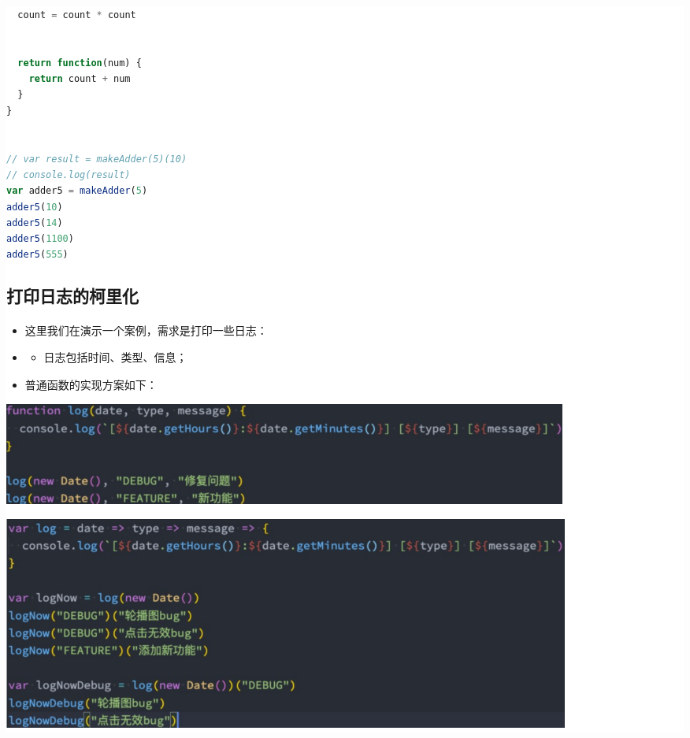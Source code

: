 ```js
  count = count * count


  return function(num) {
    return count + num
  }
}


// var result = makeAdder(5)(10)
// console.log(result)
var adder5 = makeAdder(5)
adder5(10)
adder5(14)
adder5(1100)
adder5(555)
```





## 打印日志的柯里化

- 这里我们在演示一个案例，需求是打印一些日志： 

- - 日志包括时间、类型、信息；

- 普通函数的实现方案如下：

![image-20220705075110587](.\5_JS函数式编程\image-20220705075110587.png)

![image-20220705075130634](.\5_JS函数式编程\image-20220705075130634.png)
